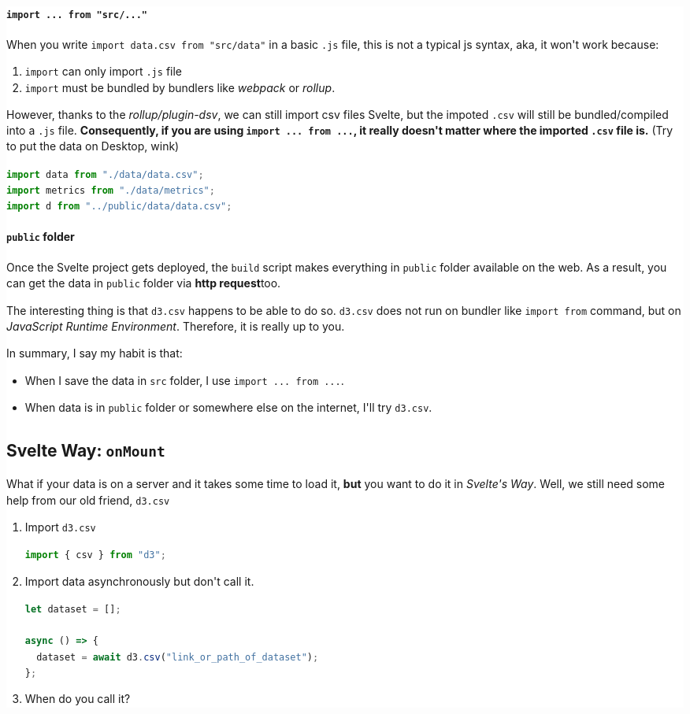 #### `import ... from "src/..."`

When you write `import data.csv from "src/data"` in a basic `.js` file, this is not a typical js syntax, aka, it won't work because:

1. `import` can only import `.js` file
2. `import` must be bundled by bundlers like _webpack_ or _rollup_.

However, thanks to the _rollup/plugin-dsv_, we can still import csv files Svelte, but the impoted `.csv` will still be bundled/compiled into a `.js` file. **Consequently, if you are using `import ... from ...`, it really doesn't matter where the imported `.csv` file is.** (Try to put the data on Desktop, wink)



```js
import data from "./data/data.csv";
import metrics from "./data/metrics";
import d from "../public/data/data.csv";
```

#### `public` folder

Once the Svelte project gets deployed, the `build` script makes everything in `public` folder available on the web. As a result, you can get the data in `public` folder via **http request**too.

The interesting thing is that `d3.csv` happens to be able to do so. `d3.csv` does not run on bundler like `import from` command, but on _JavaScript Runtime Environment_. Therefore, it is really up to you.

In summary, I say my habit is that:

- When I save the data in `src` folder, I use `import ... from ...`.

- When data is in `public` folder or somewhere else on the internet, I'll try `d3.csv`.

## Svelte Way: `onMount`

What if your data is on a server and it takes some time to load it, **but** you want to do it in _Svelte's Way_. Well, we still need some help from our old friend, `d3.csv`

1. Import `d3.csv`

   ```javascript
   import { csv } from "d3";
   ```

2. Import data asynchronously but don't call it.

   ```javascript
   let dataset = [];

   async () => {
     dataset = await d3.csv("link_or_path_of_dataset");
   };
   ```

3. When do you call it?

